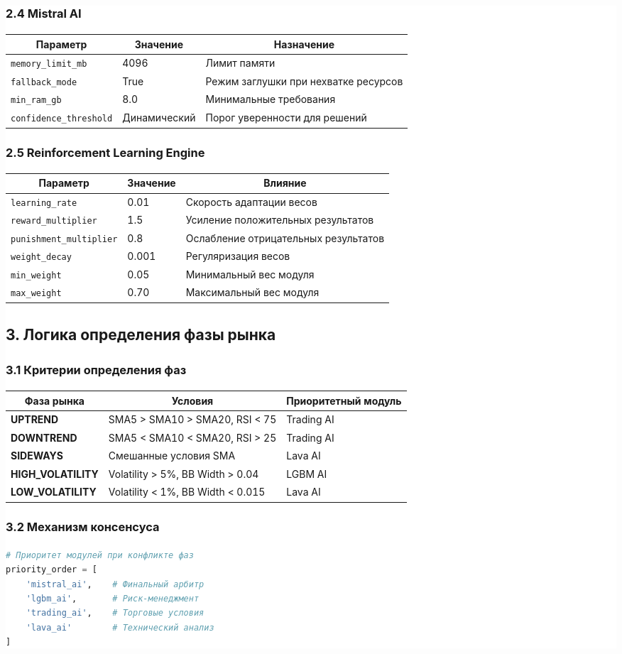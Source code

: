 ### 2.4 Mistral AI

| Параметр | Значение | Назначение |
|----------|----------|------------|
| `memory_limit_mb` | 4096 | Лимит памяти |
| `fallback_mode` | True | Режим заглушки при нехватке ресурсов |
| `min_ram_gb` | 8.0 | Минимальные требования |
| `confidence_threshold` | Динамический | Порог уверенности для решений |

### 2.5 Reinforcement Learning Engine

| Параметр | Значение | Влияние |
|----------|----------|---------|
| `learning_rate` | 0.01 | Скорость адаптации весов |
| `reward_multiplier` | 1.5 | Усиление положительных результатов |
| `punishment_multiplier` | 0.8 | Ослабление отрицательных результатов |
| `weight_decay` | 0.001 | Регуляризация весов |
| `min_weight` | 0.05 | Минимальный вес модуля |
| `max_weight` | 0.70 | Максимальный вес модуля |

## 3. Логика определения фазы рынка

### 3.1 Критерии определения фаз

| Фаза рынка | Условия | Приоритетный модуль |
|------------|---------|-------------------|
| **UPTREND** | SMA5 > SMA10 > SMA20, RSI < 75 | Trading AI |
| **DOWNTREND** | SMA5 < SMA10 < SMA20, RSI > 25 | Trading AI |
| **SIDEWAYS** | Смешанные условия SMA | Lava AI |
| **HIGH_VOLATILITY** | Volatility > 5%, BB Width > 0.04 | LGBM AI |
| **LOW_VOLATILITY** | Volatility < 1%, BB Width < 0.015 | Lava AI |

### 3.2 Механизм консенсуса

```python
# Приоритет модулей при конфликте фаз
priority_order = [
    'mistral_ai',    # Финальный арбитр
    'lgbm_ai',       # Риск-менеджмент
    'trading_ai',    # Торговые условия
    'lava_ai'        # Технический анализ
]
```

